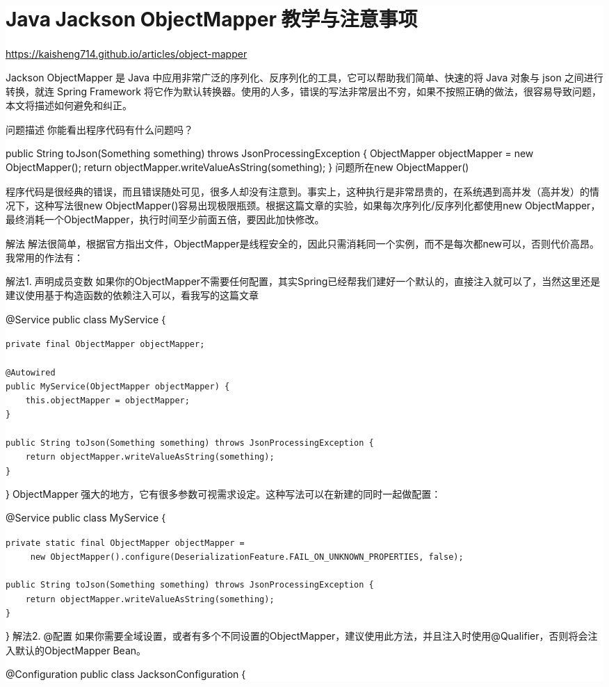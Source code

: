 # Java Jackson ObjectMapper 教学与注意事项
https://kaisheng714.github.io/articles/object-mapper

Jackson ObjectMapper 是 Java 中应用非常广泛的序列化、反序列化的工具，它可以帮助我们简单、快速的将 Java 对象与 json 之间进行转换，就连 Spring Framework 将它作为默认转换器。使用的人多，错误的写法非常层出不穷，如果不按照正确的做法，很容易导致问题，本文将描述如何避免和纠正。

问题描述
你能看出程序代码有什么问题吗？

public String toJson(Something something) throws JsonProcessingException {
ObjectMapper objectMapper = new ObjectMapper();
return objectMapper.writeValueAsString(something);
}
问题所在new ObjectMapper()

程序代码是很经典的错误，而且错误随处可见，很多人却没有注意到。事实上，这种执行是非常昂贵的，在系统遇到高并发（高并发）的情况下，这种写法很new ObjectMapper()容易出现极限瓶颈。根据这篇文章的实验，如果每次序列化/反序列化都使用new ObjectMapper，最终消耗一个ObjectMapper，执行时间至少前面五倍，要因此加快修改。

解法
解法很简单，根据官方指出文件，ObjectMapper是线程安全的，因此只需消耗同一个实例，而不是每次都new可以，否则代价高昂。我常用的作法有：

解法1. 声明成员变数
如果你的ObjectMapper不需要任何配置，其实Spring已经帮我们建好一个默认的，直接注入就可以了，当然这里还是建议使用基于构造函数的依赖注入可以，看我写的这篇文章

@Service
public class MyService {

    private final ObjectMapper objectMapper;
    
    @Autowired
    public MyService(ObjectMapper objectMapper) {
        this.objectMapper = objectMapper;
    }

    public String toJson(Something something) throws JsonProcessingException {
        return objectMapper.writeValueAsString(something);
    }
}
ObjectMapper 强大的地方，它有很多参数可视需求设定。这种写法可以在新建的同时一起做配置：

@Service
public class MyService {

    private static final ObjectMapper objectMapper =
         new ObjectMapper().configure(DeserializationFeature.FAIL_ON_UNKNOWN_PROPERTIES, false);

    public String toJson(Something something) throws JsonProcessingException {
        return objectMapper.writeValueAsString(something);
    }
}
解法2. @配置
如果你需要全域设置，或者有多个不同设置的ObjectMapper，建议使用此方法，并且注入时使用@Qualifier，否则将会注入默认的ObjectMapper Bean。

@Configuration
public class JacksonConfiguration {
